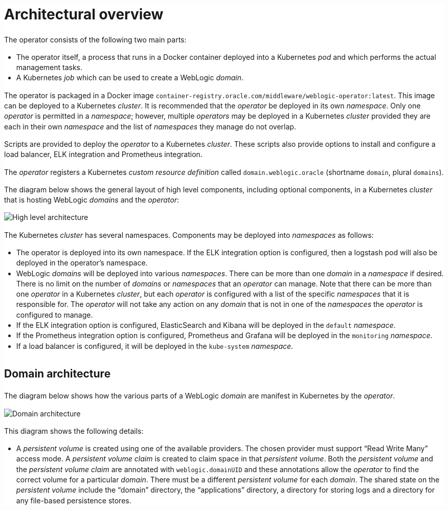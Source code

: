 # Architectural overview

The operator consists of the following two main parts:

*	The operator itself, a process that runs in a Docker container deployed into a Kubernetes *pod* and which performs the actual management tasks.
*	A Kubernetes *job* which can be used to create a WebLogic *domain*.

The operator is packaged in a Docker image `container-registry.oracle.com/middleware/weblogic-operator:latest`.  This image can be deployed to a Kubernetes *cluster*.  It is recommended that the *operator* be deployed in its own *namespace*.  Only one *operator* is permitted in a *namespace*; however, multiple *operators* may be deployed in a Kubernetes *cluster* provided they are each in their own *namespace* and the list of *namespaces* they manage do not overlap.

Scripts are provided to deploy the *operator* to a Kubernetes *cluster*.  These scripts also provide options to install and configure a load balancer, ELK integration and Prometheus integration.

The *operator* registers a Kubernetes *custom resource definition* called `domain.weblogic.oracle` (shortname `domain`, plural `domains`).  

The diagram below shows the general layout of high level components, including optional components, in a Kubernetes *cluster* that is hosting WebLogic *domains* and the *operator*:

![High level architecture](images/high-level-architecture.png)

The Kubernetes *cluster* has several namespaces.  Components may be deployed into *namespaces* as follows:

*	The operator is deployed into its own namespace.  If the ELK integration option is configured, then a logstash pod will also be deployed in the operator’s namespace.
*	WebLogic *domains* will be deployed into various *namespaces*.  There can be more than one *domain* in a *namespace* if desired.  There is no limit on the number of *domains* or *namespaces* that an *operator* can manage.  Note that there can be more than one *operator* in a Kubernetes *cluster*, but each *operator* is configured with a list of the specific *namespaces* that it is responsible for.  The *operator* will not take any action on any *domain* that is not in one of the *namespaces* the *operator* is configured to manage.
*	If the ELK integration option is configured, ElasticSearch and Kibana will be deployed in the `default` *namespace*.
*	If the Prometheus integration option is configured, Prometheus and Grafana will be deployed in the `monitoring` *namespace*.
*	If a load balancer is configured, it will be deployed in the `kube-system` *namespace*.

## Domain architecture

The diagram below shows how the various parts of a WebLogic *domain* are manifest in Kubernetes by the *operator*.

![Domain architecture](images/domain-architecture.png)

This diagram shows the following details:

*	A *persistent volume* is created using one of the available providers.  The chosen provider must support “Read Write Many” access mode.  A *persistent volume claim* is created to claim space in that *persistent volume*.  Both the *persistent volume* and the *persistent volume claim* are annotated with `weblogic.domainUID` and these annotations allow the *operator* to find the correct volume for a particular *domain*.  There must be a different *persistent volume* for each *domain*.  The shared state on the *persistent volume* include the “domain” directory, the “applications” directory, a directory for storing logs and a directory for any file-based persistence stores.
